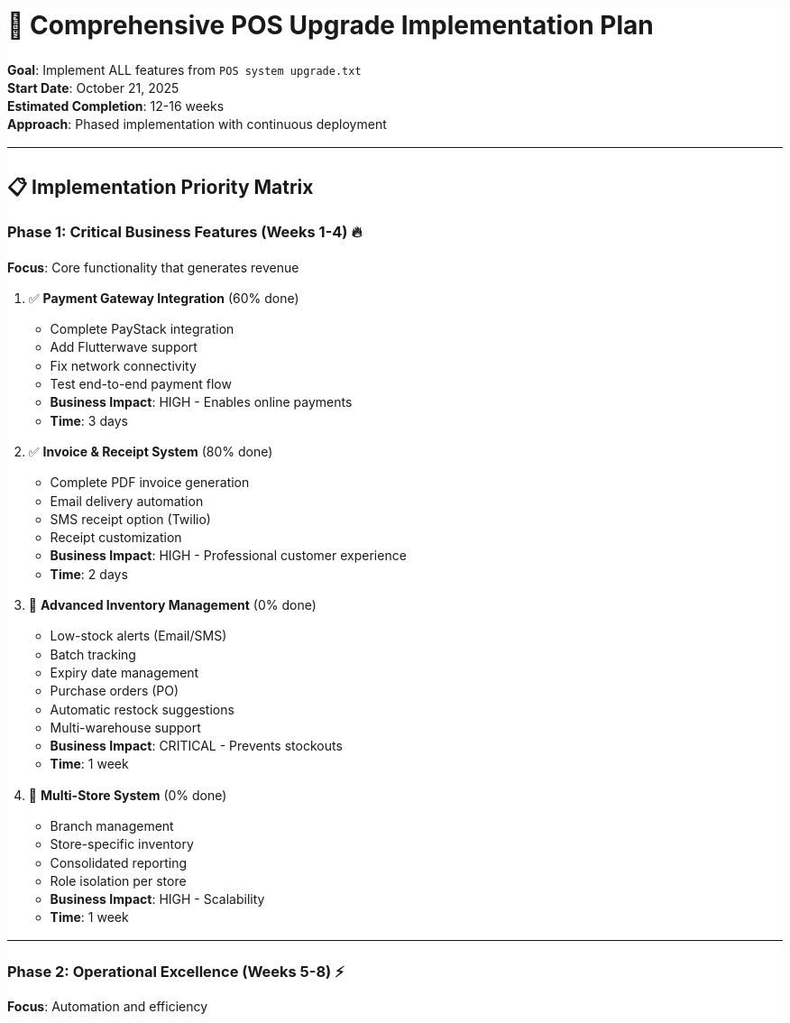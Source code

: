 # 🚀 Comprehensive POS Upgrade Implementation Plan

**Goal**: Implement ALL features from `POS system upgrade.txt`  
**Start Date**: October 21, 2025  
**Estimated Completion**: 12-16 weeks  
**Approach**: Phased implementation with continuous deployment

---

## 📋 Implementation Priority Matrix

### **Phase 1: Critical Business Features** (Weeks 1-4) 🔥
**Focus**: Core functionality that generates revenue

1. ✅ **Payment Gateway Integration** (60% done)
   - Complete PayStack integration
   - Add Flutterwave support
   - Fix network connectivity
   - Test end-to-end payment flow
   - **Business Impact**: HIGH - Enables online payments
   - **Time**: 3 days

2. ✅ **Invoice & Receipt System** (80% done)
   - Complete PDF invoice generation
   - Email delivery automation
   - SMS receipt option (Twilio)
   - Receipt customization
   - **Business Impact**: HIGH - Professional customer experience
   - **Time**: 2 days

3. 🔄 **Advanced Inventory Management** (0% done)
   - Low-stock alerts (Email/SMS)
   - Batch tracking
   - Expiry date management
   - Purchase orders (PO)
   - Automatic restock suggestions
   - Multi-warehouse support
   - **Business Impact**: CRITICAL - Prevents stockouts
   - **Time**: 1 week

4. 🔄 **Multi-Store System** (0% done)
   - Branch management
   - Store-specific inventory
   - Consolidated reporting
   - Role isolation per store
   - **Business Impact**: HIGH - Scalability
   - **Time**: 1 week

---

### **Phase 2: Operational Excellence** (Weeks 5-8) ⚡
**Focus**: Automation and efficiency
